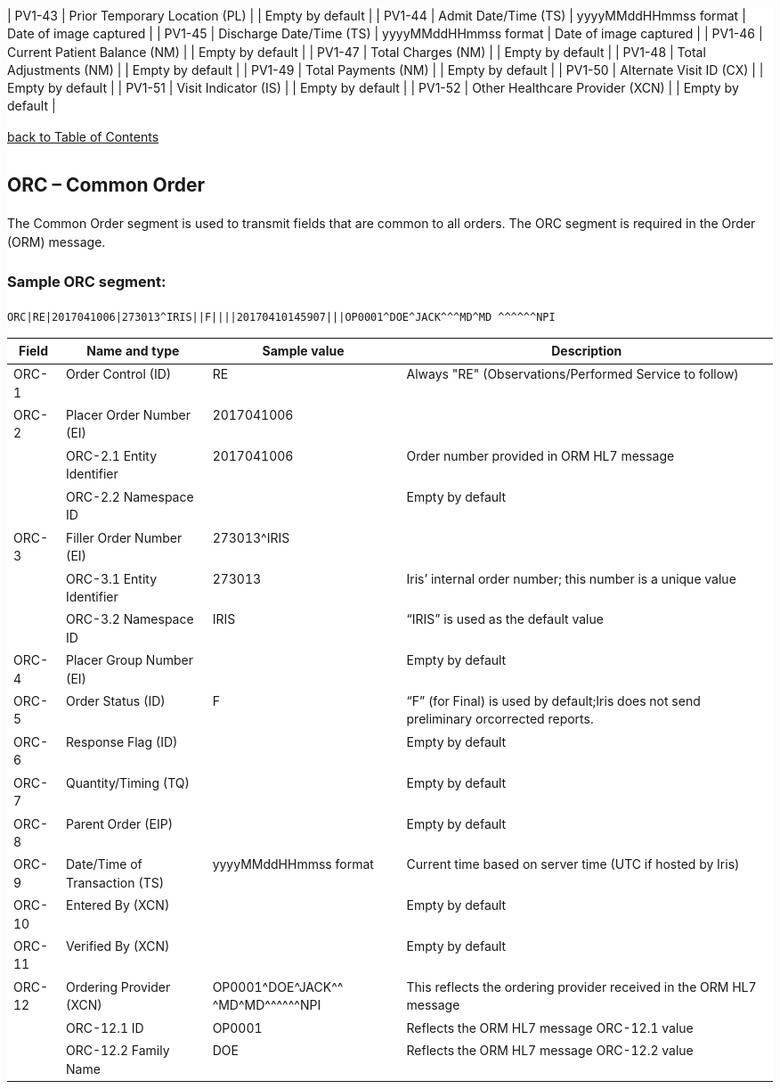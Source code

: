 | PV1-43  | Prior Temporary Location (PL)  |   | Empty by default  |
| PV1-44  | Admit Date/Time (TS)  | yyyyMMddHHmmss format  | Date of image captured |
| PV1-45  | Discharge Date/Time (TS)  | yyyyMMddHHmmss format  | Date of image captured |
| PV1-46  | Current Patient Balance (NM)  |   | Empty by default  |
| PV1-47  | Total Charges (NM)  |   | Empty by default  |
| PV1-48  | Total Adjustments (NM)  |   | Empty by default  |
| PV1-49  | Total Payments (NM)  |   | Empty by default  |
| PV1-50  | Alternate Visit ID (CX)  |   | Empty by default  |
| PV1-51  | Visit Indicator (IS)  |   | Empty by default  |
| PV1-52  | Other Healthcare Provider (XCN)  |   | Empty by default  |


[back to Table of Contents](#table-of-contents)
 

## ORC – Common Order

The Common Order segment is used to transmit fields that are common to all orders. The ORC segment is required in the Order (ORM) message. 

### Sample ORC segment: 
```
ORC|RE|2017041006|273013^IRIS||F||||20170410145907|||OP0001^DOE^JACK^^^MD^MD ^^^^^^NPI 
```

| Field  | Name and type  | Sample value  | Description  |
| -- | -- | -- | -- |
| ORC-1  | Order Control (ID)  | RE  | Always "RE" (Observations/Performed  Service to follow)  |
|  ORC-2  | Placer Order Number (EI)  | 2017041006  |  |
|   | ORC-2.1 Entity Identifier  | 2017041006   | Order number provided in ORM HL7 message  |
|  | ORC-2.2 Namespace ID  |  |  Empty by default  |
|  ORC-3  | Filler Order Number (EI)  | 273013^IRIS  |  |
|   | ORC-3.1 Entity Identifier  | 273013  | Iris’ internal order number; this number is a unique value  |
|  | ORC-3.2 Namespace ID  | IRIS   | “IRIS” is used as the default value  |
| ORC-4  | Placer Group Number (EI)  |  | Empty by default  |
| ORC-5  | Order Status (ID)  | F   | “F” (for Final) is used by default;Iris does not send preliminary orcorrected reports.  |
| ORC-6  | Response Flag (ID)  |   | Empty by default  |
| ORC-7  | Quantity/Timing (TQ)  |   | Empty by default  |
| ORC-8  | Parent Order (EIP)  |  | Empty by default  |
| ORC-9  | Date/Time of Transaction (TS)  | yyyyMMddHHmmss format   | Current time based on server time (UTC if hosted by Iris)  |
| ORC-10  | Entered By (XCN)  |   | Empty by default  |
| ORC-11  | Verified By (XCN)  |  | Empty by default  |
| ORC-12   | Ordering Provider (XCN)  | OP0001^DOE^JACK^^ ^MD^MD^^^^^^NPI  | This reflects the ordering provider received in the ORM HL7 message  |
|   | ORC-12.1 ID  | OP0001  | Reflects the ORM HL7 message ORC-12.1 value  |
|   | ORC-12.2 Family Name  | DOE  | Reflects the ORM HL7 message ORC-12.2 value  |